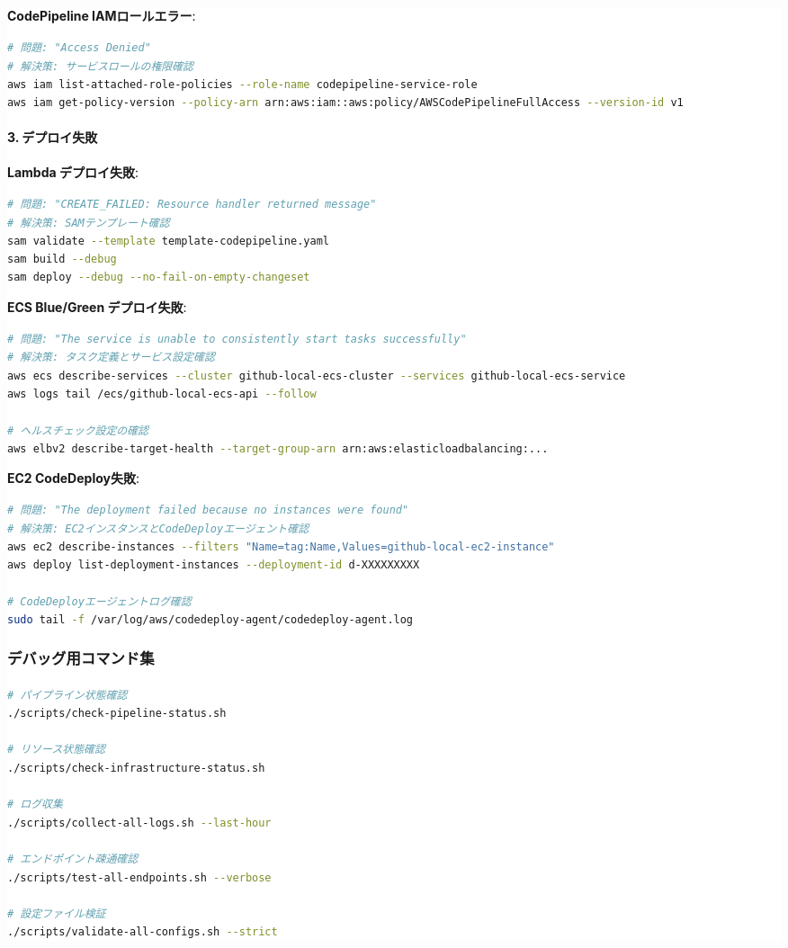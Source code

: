 **CodePipeline IAMロールエラー**:

```bash
# 問題: "Access Denied"
# 解決策: サービスロールの権限確認
aws iam list-attached-role-policies --role-name codepipeline-service-role
aws iam get-policy-version --policy-arn arn:aws:iam::aws:policy/AWSCodePipelineFullAccess --version-id v1
```

#### 3. デプロイ失敗

**Lambda デプロイ失敗**:

```bash
# 問題: "CREATE_FAILED: Resource handler returned message"
# 解決策: SAMテンプレート確認
sam validate --template template-codepipeline.yaml
sam build --debug
sam deploy --debug --no-fail-on-empty-changeset
```

**ECS Blue/Green デプロイ失敗**:

```bash
# 問題: "The service is unable to consistently start tasks successfully"
# 解決策: タスク定義とサービス設定確認
aws ecs describe-services --cluster github-local-ecs-cluster --services github-local-ecs-service
aws logs tail /ecs/github-local-ecs-api --follow

# ヘルスチェック設定の確認
aws elbv2 describe-target-health --target-group-arn arn:aws:elasticloadbalancing:...
```

**EC2 CodeDeploy失敗**:

```bash
# 問題: "The deployment failed because no instances were found"
# 解決策: EC2インスタンスとCodeDeployエージェント確認
aws ec2 describe-instances --filters "Name=tag:Name,Values=github-local-ec2-instance"
aws deploy list-deployment-instances --deployment-id d-XXXXXXXXX

# CodeDeployエージェントログ確認
sudo tail -f /var/log/aws/codedeploy-agent/codedeploy-agent.log
```

### デバッグ用コマンド集

```bash
# パイプライン状態確認
./scripts/check-pipeline-status.sh

# リソース状態確認  
./scripts/check-infrastructure-status.sh

# ログ収集
./scripts/collect-all-logs.sh --last-hour

# エンドポイント疎通確認
./scripts/test-all-endpoints.sh --verbose

# 設定ファイル検証
./scripts/validate-all-configs.sh --strict
```

